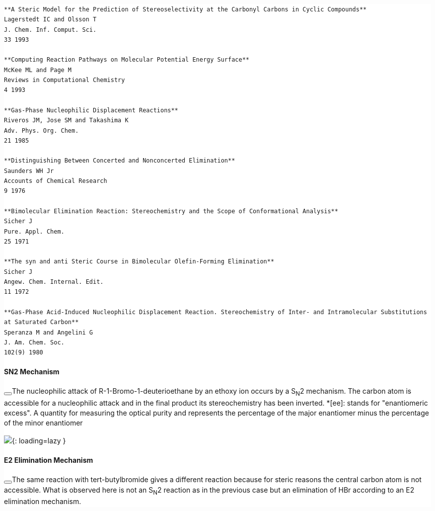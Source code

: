     **A Steric Model for the Prediction of Stereoselectivity at the Carbonyl Carbons in Cyclic Compounds** 
    Lagerstedt IC and Olsson T 
    J. Chem. Inf. Comput. Sci. 
    33 1993  
    
    **Computing Reaction Pathways on Molecular Potential Energy Surface** 
    McKee ML and Page M 
    Reviews in Computational Chemistry 
    4 1993  
    
    **Gas-Phase Nucleophilic Displacement Reactions** 
    Riveros JM, Jose SM and Takashima K 
    Adv. Phys. Org. Chem. 
    21 1985  
    
    **Distinguishing Between Concerted and Nonconcerted Elimination** 
    Saunders WH Jr 
    Accounts of Chemical Research 
    9 1976  
    
    **Bimolecular Elimination Reaction: Stereochemistry and the Scope of Conformational Analysis** 
    Sicher J 
    Pure. Appl. Chem. 
    25 1971  
    
    **The syn and anti Steric Course in Bimolecular Olefin-Forming Elimination** 
    Sicher J 
    Angew. Chem. Internal. Edit. 
    11 1972  
    
    **Gas-Phase Acid-Induced Nucleophilic Displacement Reaction. Stereochemistry of Inter- and Intramolecular Substitutions at Saturated Carbon** 
    Speranza M and Angelini G 
    J. Am. Chem. Soc. 
    102(9) 1980  
    
#### SN2 Mechanism

<button  class='playb' onclick='playAudio(this)' data-mp3-name='molecular-properties/sn2-mechanism-714d659d'><i class='fa fa-play' aria-hidden='true'></i></button>The nucleophilic attack of R-1-Bromo-1-deuterioethane by an ethoxy ion occurs by a S<sub>N</sub>2 mechanism. The carbon atom is accessible for a nucleophilic attack and in the final product its stereochemistry has been inverted.
*[ee]: stands for "enantiomeric excess". A quantity for measuring the optical purity and represents the percentage of the major enantiomer minus the percentage of the minor enantiomer


![](https://media.drugdesign.org/course/molecular-properties/sn2.gif){: loading=lazy }

#### E2 Elimination Mechanism

<button  class='playb' onclick='playAudio(this)' data-mp3-name='molecular-properties/e2-elimination-mechanism-e5a4b9b3'><i class='fa fa-play' aria-hidden='true'></i></button>The same reaction with tert-butylbromide gives a different reaction because for steric reasons the central carbon atom is not accessible. What is observed here is not an S<sub>N</sub>2 reaction as in the previous case but an elimination of HBr according to an E2 elimination mechanism.
